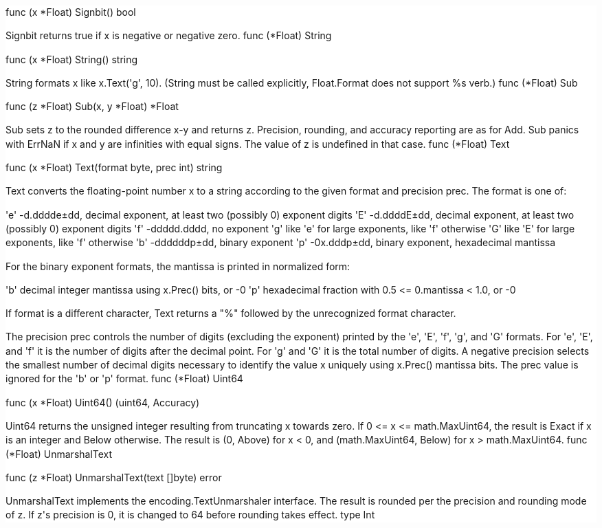 func (x *Float) Signbit() bool

Signbit returns true if x is negative or negative zero.
func (*Float) String

func (x *Float) String() string

String formats x like x.Text('g', 10). (String must be called explicitly, Float.Format does not support %s verb.)
func (*Float) Sub

func (z *Float) Sub(x, y *Float) *Float

Sub sets z to the rounded difference x-y and returns z. Precision, rounding, and accuracy reporting are as for Add. Sub panics with ErrNaN if x and y are infinities with equal signs. The value of z is undefined in that case.
func (*Float) Text

func (x *Float) Text(format byte, prec int) string

Text converts the floating-point number x to a string according to the given format and precision prec. The format is one of:

'e'	-d.dddde±dd, decimal exponent, at least two (possibly 0) exponent digits
'E'	-d.ddddE±dd, decimal exponent, at least two (possibly 0) exponent digits
'f'	-ddddd.dddd, no exponent
'g'	like 'e' for large exponents, like 'f' otherwise
'G'	like 'E' for large exponents, like 'f' otherwise
'b'	-ddddddp±dd, binary exponent
'p'	-0x.dddp±dd, binary exponent, hexadecimal mantissa

For the binary exponent formats, the mantissa is printed in normalized form:

'b'	decimal integer mantissa using x.Prec() bits, or -0
'p'	hexadecimal fraction with 0.5 <= 0.mantissa < 1.0, or -0

If format is a different character, Text returns a "%" followed by the unrecognized format character.

The precision prec controls the number of digits (excluding the exponent) printed by the 'e', 'E', 'f', 'g', and 'G' formats. For 'e', 'E', and 'f' it is the number of digits after the decimal point. For 'g' and 'G' it is the total number of digits. A negative precision selects the smallest number of decimal digits necessary to identify the value x uniquely using x.Prec() mantissa bits. The prec value is ignored for the 'b' or 'p' format.
func (*Float) Uint64

func (x *Float) Uint64() (uint64, Accuracy)

Uint64 returns the unsigned integer resulting from truncating x towards zero. If 0 <= x <= math.MaxUint64, the result is Exact if x is an integer and Below otherwise. The result is (0, Above) for x < 0, and (math.MaxUint64, Below) for x > math.MaxUint64.
func (*Float) UnmarshalText

func (z *Float) UnmarshalText(text []byte) error

UnmarshalText implements the encoding.TextUnmarshaler interface. The result is rounded per the precision and rounding mode of z. If z's precision is 0, it is changed to 64 before rounding takes effect.
type Int
